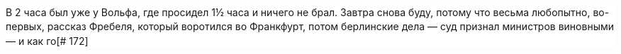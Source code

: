 В 2 часа был уже у Вольфа, где просидел 1½ часа и ничего не брал. Завтра снова буду, потому что весьма любопытно, во-первых, рассказ Фребеля, который воротился во Франкфурт, потом берлинские дела — суд признал министров виновными — и как го[# 172]



[^83]: Один из рассказов В. И. Даля, напечатанных в «Отечественных записках» за 1848 г. (тт. 56 и 61) под общим заголовком «Картины из русского быта». Здесь Чернышевский имеет в виду рассказ «Упырь. Украинское предание», напечатанный в т. 61.
[^84]: «Замогильные записки» Шатобриана печатались в «Отечественных записках» за 1848 г. в т. 61 (перевод производился из газеты «La Presse», в то время публиковавшей это произведение). Очерк о Шатобриане, в связи с его кончиной, был опубликован в том же журнале, в т. 59 за тот же год.
[^85]: Буржуазное по своему составу национальное собрание Пруссии боялось революции и, оставаясь на почве формального права, должно было уступить реальной силе окрепших реакционеров; несмотря на принятое депутатами решение продолжать заседания, оно было разогнано.
[^86]: Здесь имеется в виду Виноградов И. Г.
[^1]: Наемный слуга.
[^87]: См. примечание 80: В октябре 1848 г. в Вене в течение трех недель происходили баррикадные бои, и наконец город был взят правительственными войсками под командою Виндишгреца. Причиной венского восстания являлось желание рабочих, учащихся и части национальной гвардии помочь венгерскому восстанию. Восстание было подавлено благодаря предательству буржуазии и колебаниям радикальных демократов. В результате разгрома восстания в Вене введен был режим правительственного террора, с массовыми расстрелами участников баррикадных боев, причем тогда же был расстрелян и член франкфуртского парламента Роберт Блюм (см. запись 14/XI).
[^88]: Произведение А. Майкова «Встречи и рассказы: II Пикник во Флоренции» напечатано было в «Современнике» за 1848 г., No 11.
[^89]: Командующий правительственными войсками, взявшими Вену в октябре 1848 г., ген. Виндишгрец был демонстративно награжден орденом русским правительством Николая I (см. извещение об этом в «Северной пчеле» No 255, от 12/XI 1848 г.).